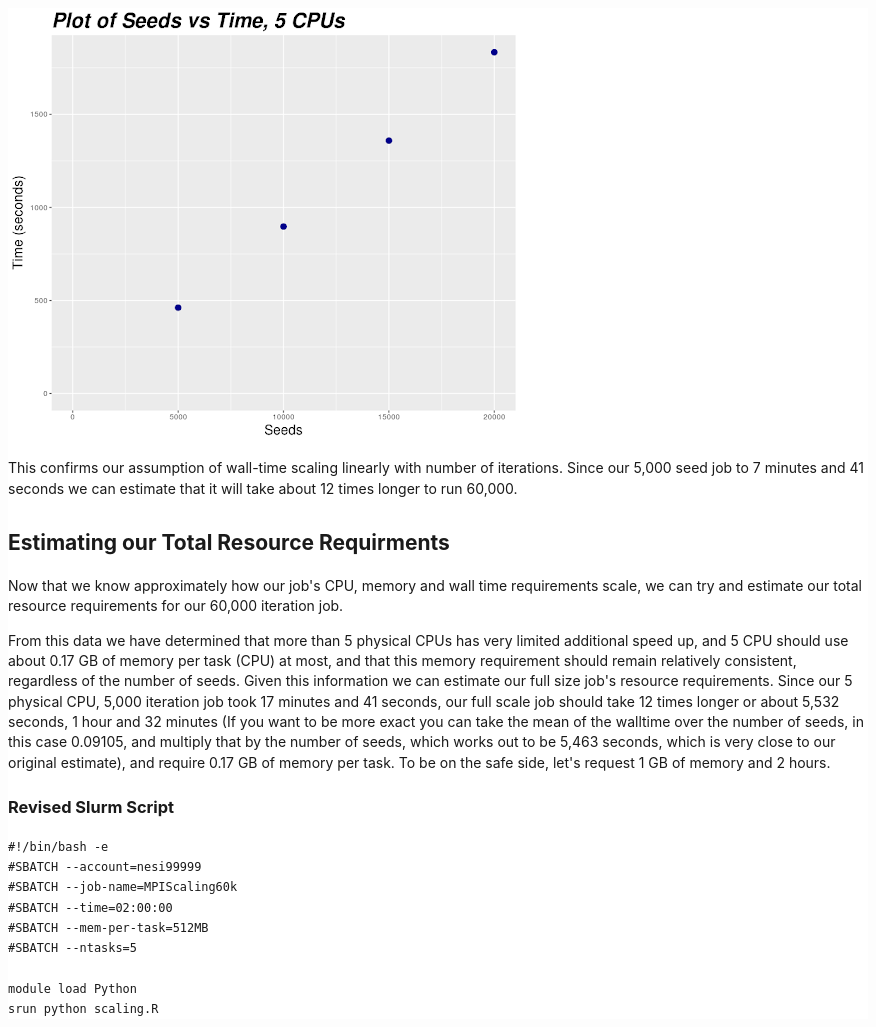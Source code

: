 ![MPIseedsvtime.png](../../assets/images/MPI_Scaling_Example_2.png)

This confirms our assumption of wall-time scaling linearly with number
of iterations. Since our 5,000 seed job to 7 minutes and 41 seconds we
can estimate that it will take about 12 times longer to run 60,000.

## Estimating our Total Resource Requirments

Now that we know approximately how our job's CPU, memory and wall time
requirements scale, we can try and estimate our total resource
requirements for our 60,000 iteration job.

From this data we have determined that more than 5 physical CPUs has
very limited additional speed up, and 5 CPU should use about 0.17 GB of
memory per task (CPU) at most, and that this memory requirement should
remain relatively consistent, regardless of the number of seeds. Given
this information we can estimate our full size job's resource
requirements. Since our 5 physical CPU, 5,000 iteration job took 17
minutes and 41 seconds, our full scale job should take 12 times longer
or about 5,532 seconds, 1 hour and 32 minutes (If you want to be more
exact you can take the mean of the walltime over the number of seeds, in
this case 0.09105, and multiply that by the number of seeds, which works
out to be 5,463 seconds, which is very close to our original estimate),
and require 0.17 GB of memory per task. To be on the safe side, let's
request 1 GB of memory and 2 hours.

### Revised Slurm Script

```sl
#!/bin/bash -e
#SBATCH --account=nesi99999
#SBATCH --job-name=MPIScaling60k
#SBATCH --time=02:00:00
#SBATCH --mem-per-task=512MB
#SBATCH --ntasks=5

module load Python
srun python scaling.R
```
